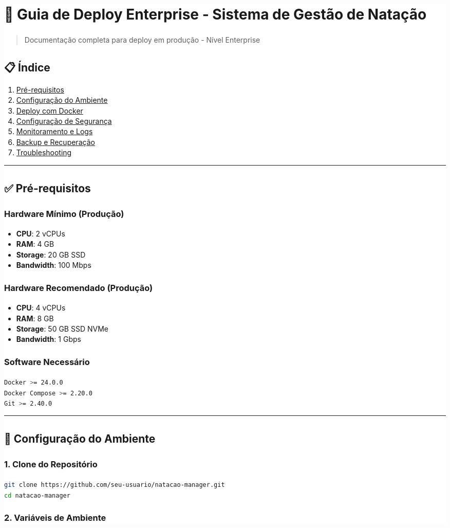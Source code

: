 # 🚀 Guia de Deploy Enterprise - Sistema de Gestão de Natação

> Documentação completa para deploy em produção - Nível Enterprise

## 📋 Índice

1. [Pré-requisitos](#pré-requisitos)
2. [Configuração do Ambiente](#configuração-do-ambiente)
3. [Deploy com Docker](#deploy-com-docker)
4. [Configuração de Segurança](#configuração-de-segurança)
5. [Monitoramento e Logs](#monitoramento-e-logs)
6. [Backup e Recuperação](#backup-e-recuperação)
7. [Troubleshooting](#troubleshooting)

---

## ✅ Pré-requisitos

### Hardware Mínimo (Produção)
- **CPU**: 2 vCPUs
- **RAM**: 4 GB
- **Storage**: 20 GB SSD
- **Bandwidth**: 100 Mbps

### Hardware Recomendado (Produção)
- **CPU**: 4 vCPUs
- **RAM**: 8 GB
- **Storage**: 50 GB SSD NVMe
- **Bandwidth**: 1 Gbps

### Software Necessário
```bash
Docker >= 24.0.0
Docker Compose >= 2.20.0
Git >= 2.40.0
```

---

## 🔧 Configuração do Ambiente

### 1. Clone do Repositório

```bash
git clone https://github.com/seu-usuario/natacao-manager.git
cd natacao-manager
```

### 2. Variáveis de Ambiente
